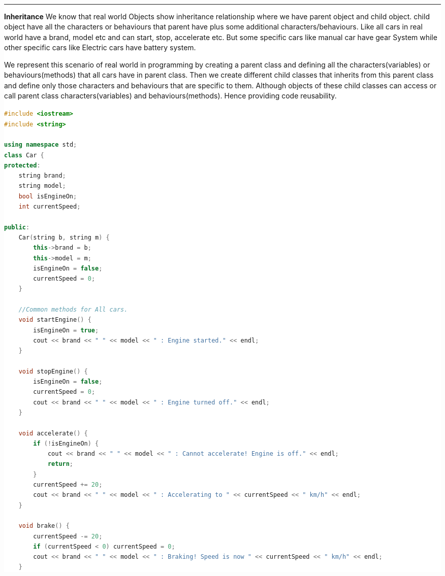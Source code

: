 -------------------------------------

**Inheritance**
We know that real world Objects show inheritance relationship where we
have parent object and child object. child object have all the characters
or behaviours that parent have plus some additional characters/behaviours.
Like all cars in real world have a brand, model etc and can start, stop, 
accelerate etc. But some specific cars like manual car have gear System
while other specific cars like Electric cars have battery system.

We represent this scenario of real world in programming by creating a parent class and
defining all the characters(variables) or behaviours(methods) that all cars 
have in parent class. Then we create different child classes that inherits 
from this parent class and define only those characters and behaviours
that are specific to them. Although objects of these child classes can 
access or call parent class characters(variables) and behaviours(methods).
Hence providing code reusability.

```c++
#include <iostream>
#include <string>

using namespace std;
class Car {
protected:
    string brand;
    string model;
    bool isEngineOn;
    int currentSpeed;

public:
    Car(string b, string m) {
        this->brand = b;
        this->model = m;
        isEngineOn = false;
        currentSpeed = 0;
    }

    //Common methods for All cars.
    void startEngine() {
        isEngineOn = true;
        cout << brand << " " << model << " : Engine started." << endl;
    }

    void stopEngine() {
        isEngineOn = false;
        currentSpeed = 0;
        cout << brand << " " << model << " : Engine turned off." << endl;
    }

    void accelerate() { 
        if (!isEngineOn) {
            cout << brand << " " << model << " : Cannot accelerate! Engine is off." << endl;
            return;
        }
        currentSpeed += 20;
        cout << brand << " " << model << " : Accelerating to " << currentSpeed << " km/h" << endl;
    }

    void brake() { 
        currentSpeed -= 20;
        if (currentSpeed < 0) currentSpeed = 0;
        cout << brand << " " << model << " : Braking! Speed is now " << currentSpeed << " km/h" << endl;
    }
```
